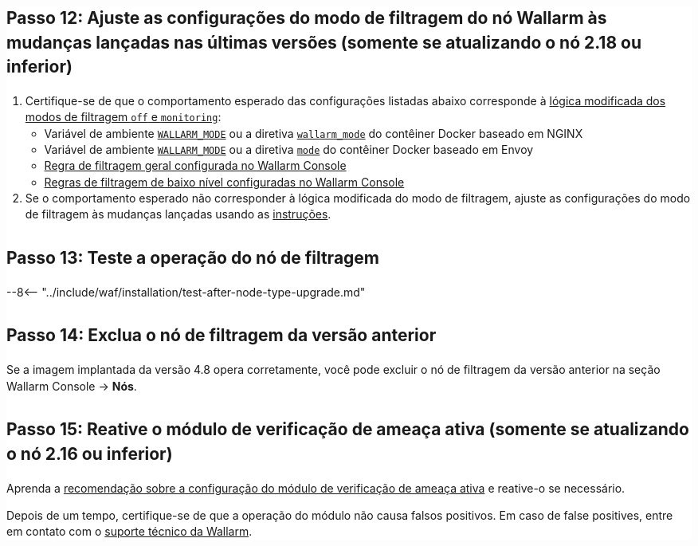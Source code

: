 ## Passo 12: Ajuste as configurações do modo de filtragem do nó Wallarm às mudanças lançadas nas últimas versões (somente se atualizando o nó 2.18 ou inferior)

1. Certifique-se de que o comportamento esperado das configurações listadas abaixo corresponde à [lógica modificada dos modos de filtragem `off` e `monitoring`](what-is-new.md#filtration-modes):
      * Variável de ambiente [`WALLARM_MODE`](../../admin-en/installation-docker-en.md#run-the-container-passing-the-environment-variables) ou a diretiva [`wallarm_mode`](../../admin-en/configure-parameters-en.md#wallarm_mode) do contêiner Docker baseado em NGINX
      * Variável de ambiente [`WALLARM_MODE`](../../admin-en/installation-guides/envoy/envoy-docker.md#run-the-container-passing-the-environment-variables) ou a diretiva [`mode`](../../admin-en/configuration-guides/envoy/fine-tuning.md#basic-settings) do contêiner Docker baseado em Envoy
      * [Regra de filtragem geral configurada no Wallarm Console](../../user-guides/settings/general.md)
      * [Regras de filtragem de baixo nível configuradas no Wallarm Console](../../user-guides/rules/wallarm-mode-rule.md)
2. Se o comportamento esperado não corresponder à lógica modificada do modo de filtragem, ajuste as configurações do modo de filtragem às mudanças lançadas usando as [instruções](../../admin-en/configure-wallarm-mode.md).

## Passo 13: Teste a operação do nó de filtragem

--8<-- "../include/waf/installation/test-after-node-type-upgrade.md"

## Passo 14: Exclua o nó de filtragem da versão anterior

Se a imagem implantada da versão 4.8 opera corretamente, você pode excluir o nó de filtragem da versão anterior na seção Wallarm Console → **Nós**.

## Passo 15: Reative o módulo de verificação de ameaça ativa (somente se atualizando o nó 2.16 ou inferior)

Aprenda a [recomendação sobre a configuração do módulo de verificação de ameaça ativa](../../vulnerability-detection/active-threat-verification/running-test-on-staging.md) e reative-o se necessário.

Depois de um tempo, certifique-se de que a operação do módulo não causa falsos positivos. Em caso de false positives, entre em contato com o [suporte técnico da Wallarm](mailto:support@wallarm.com).